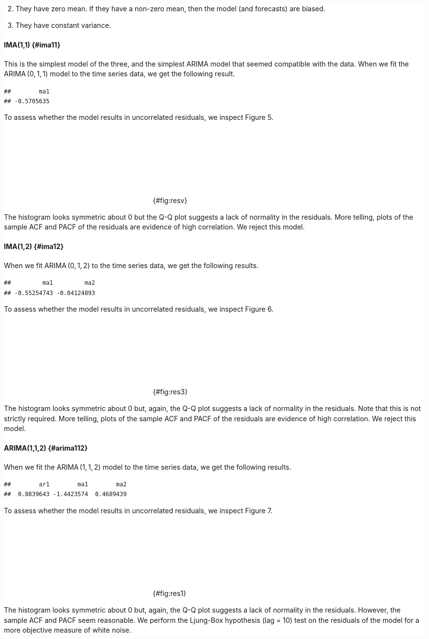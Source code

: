 2. They have zero mean. If they have a non-zero mean, then the model (and forecasts) are biased.

3. They have constant variance.

#### IMA(1,1) {#ima11}

This is the simplest model of the three, and the simplest ARIMA model that seemed compatible with the data. When we fit the $\operatorname{ARIMA}(0,1,1)$ model to the time series data, we get the following result.

```
##        ma1 
## -0.5705635
```

To assess whether the model results in uncorrelated residuals, we inspect Figure 5.

![Plots to conduct stationary assessments of $\operatorname{ARMA}(1,1)$.](/time_series/figure-latex/unnamed-chunk-9-1.pdf "Figure 5: Residuals of ARIMA(0,1,1).") {#fig:resv}

The histogram looks symmetric about $0$ but the Q-Q plot suggests a lack of normality in the residuals. More telling, plots of the sample ACF and PACF of the residuals are evidence of high correlation. We reject this model.

#### IMA(1,2) {#ima12}

When we fit $\operatorname{ARIMA}(0,1,2)$ to the time series data, we get the following results.

```
##         ma1         ma2 
## -0.55254743 -0.04124893
```

To assess whether the model results in uncorrelated residuals, we inspect Figure 6.

![Plots to conduct stationary assessments for $\operatorname{ARMA}(0,1,2)$.](/time_series/figure-latex/unnamed-chunk-11-1.pdf "Figure 6: Residuals of ARIMA(0,1,2).") {#fig:res3}

The histogram looks symmetric about $0$ but, again, the Q-Q plot suggests a lack of normality in the residuals. Note that this is not strictly required. More telling, plots of the sample ACF and PACF of the residuals are evidence of high correlation. We reject this model.

#### ARIMA(1,1,2) {#arima112}

When we fit the $\operatorname{ARIMA}(1,1,2)$ model to the time series data, we get the following results.

```
##        ar1        ma1        ma2 
##  0.8839643 -1.4423574  0.4689439
```

To assess whether the model results in uncorrelated residuals, we inspect Figure 7.

![Plots to conduct stationary assessments of $\operatorname{ARMA}(1,1,2)$.](/time_series/figure-latex/unnamed-chunk-13-1.pdf "Figure 7: Residuals of ARIMA(1,1,2).") {#fig:res1}

The histogram looks symmetric about $0$ but, again, the Q-Q plot suggests a lack of normality in the residuals. However, the sample ACF and PACF seem reasonable. We perform the Ljung-Box hypothesis (lag = 10) test on the residuals of the model for a more objective measure of white noise.
